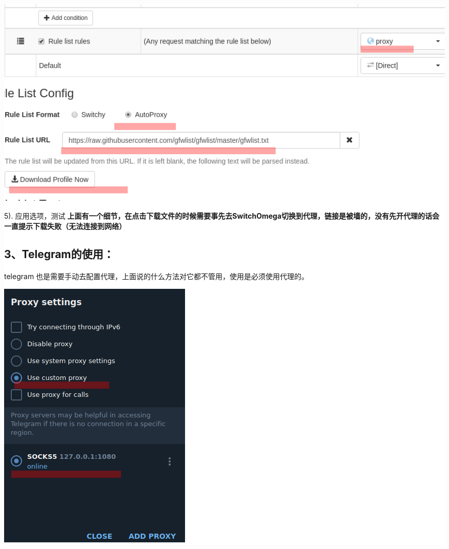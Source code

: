  ![pic_9 auto_example](images/M_P_auto_example.png)

5). 应用选项，测试
   **上面有一个细节，在点击下载文件的时候需要事先去SwitchOmega切换到代理，链接是被墙的，没有先开代理的话会一直提示下载失败（无法连接到网络）**

## 3、Telegram的使用：

telegram 也是需要手动去配置代理，上面说的什么方法对它都不管用，使用是必须使用代理的。

![pic_10 telegram](images/M_P_telegram.png)
